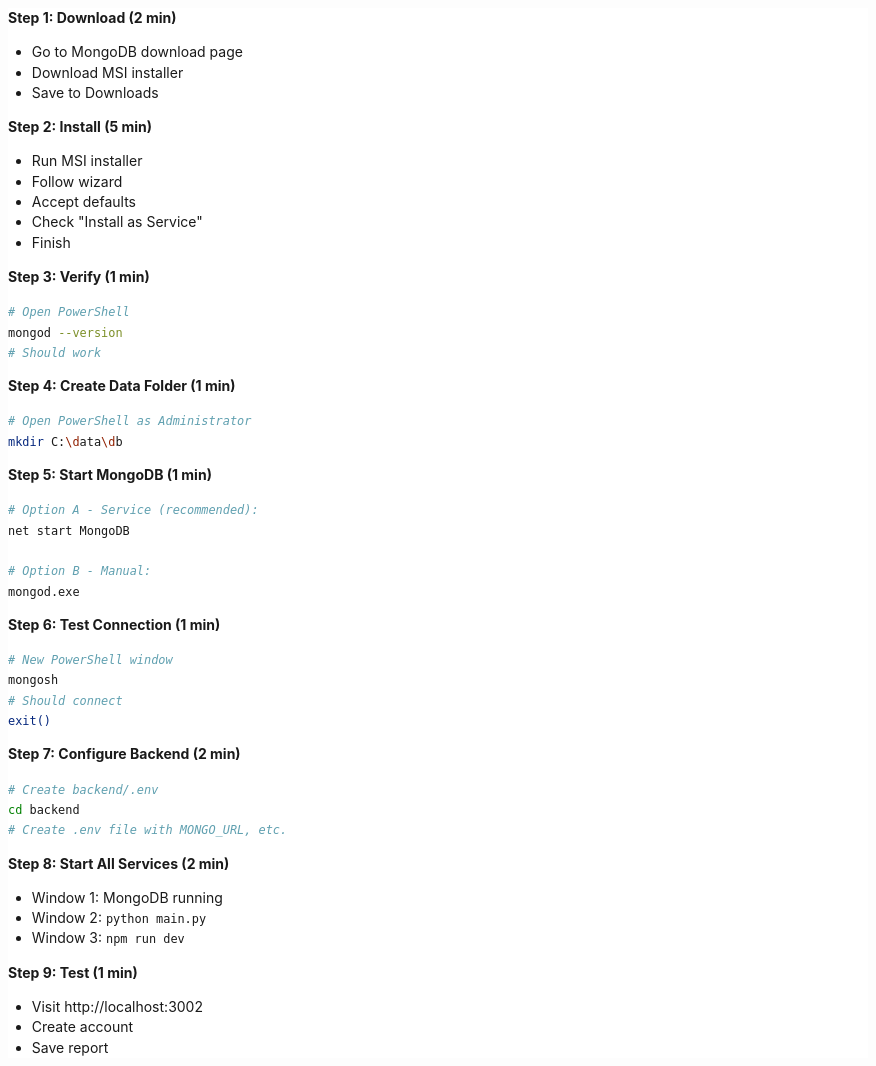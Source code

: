**Step 1: Download (2 min)**
- Go to MongoDB download page
- Download MSI installer
- Save to Downloads

**Step 2: Install (5 min)**
- Run MSI installer
- Follow wizard
- Accept defaults
- Check "Install as Service"
- Finish

**Step 3: Verify (1 min)**
```bash
# Open PowerShell
mongod --version
# Should work
```

**Step 4: Create Data Folder (1 min)**
```bash
# Open PowerShell as Administrator
mkdir C:\data\db
```

**Step 5: Start MongoDB (1 min)**
```bash
# Option A - Service (recommended):
net start MongoDB

# Option B - Manual:
mongod.exe
```

**Step 6: Test Connection (1 min)**
```bash
# New PowerShell window
mongosh
# Should connect
exit()
```

**Step 7: Configure Backend (2 min)**
```bash
# Create backend/.env
cd backend
# Create .env file with MONGO_URL, etc.
```

**Step 8: Start All Services (2 min)**
- Window 1: MongoDB running
- Window 2: `python main.py`
- Window 3: `npm run dev`

**Step 9: Test (1 min)**
- Visit http://localhost:3002
- Create account
- Save report
